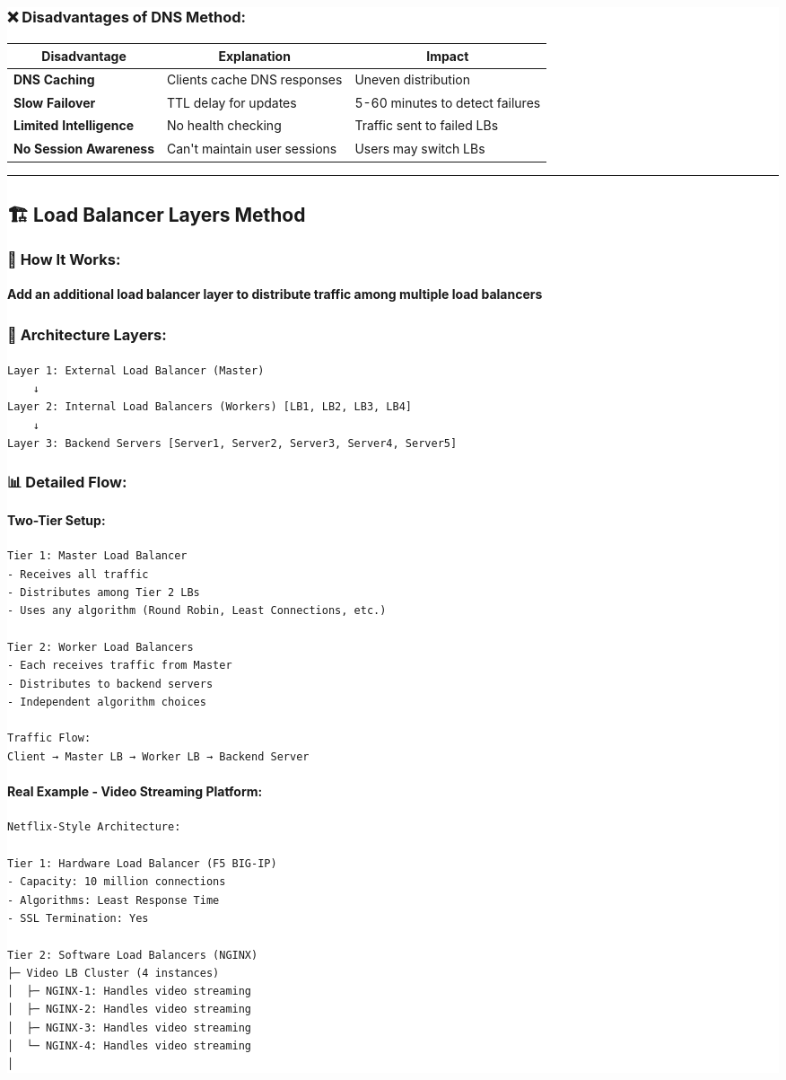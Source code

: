 ### ❌ **Disadvantages of DNS Method:**

| Disadvantage | Explanation | Impact |
|-------------|-------------|--------|
| **DNS Caching** | Clients cache DNS responses | Uneven distribution |
| **Slow Failover** | TTL delay for updates | 5-60 minutes to detect failures |
| **Limited Intelligence** | No health checking | Traffic sent to failed LBs |
| **No Session Awareness** | Can't maintain user sessions | Users may switch LBs |

---

## 🏗️ Load Balancer Layers Method

### 🎯 **How It Works:**
**Add an additional load balancer layer to distribute traffic among multiple load balancers**

### 🔄 **Architecture Layers:**

```
Layer 1: External Load Balancer (Master)
    ↓
Layer 2: Internal Load Balancers (Workers) [LB1, LB2, LB3, LB4]
    ↓  
Layer 3: Backend Servers [Server1, Server2, Server3, Server4, Server5]
```

### 📊 **Detailed Flow:**

#### **Two-Tier Setup:**
```
Tier 1: Master Load Balancer
- Receives all traffic
- Distributes among Tier 2 LBs
- Uses any algorithm (Round Robin, Least Connections, etc.)

Tier 2: Worker Load Balancers  
- Each receives traffic from Master
- Distributes to backend servers
- Independent algorithm choices

Traffic Flow:
Client → Master LB → Worker LB → Backend Server
```

#### **Real Example - Video Streaming Platform:**

```
Netflix-Style Architecture:

Tier 1: Hardware Load Balancer (F5 BIG-IP)
- Capacity: 10 million connections
- Algorithms: Least Response Time
- SSL Termination: Yes

Tier 2: Software Load Balancers (NGINX)
├─ Video LB Cluster (4 instances)
│  ├─ NGINX-1: Handles video streaming
│  ├─ NGINX-2: Handles video streaming  
│  ├─ NGINX-3: Handles video streaming
│  └─ NGINX-4: Handles video streaming
│
```